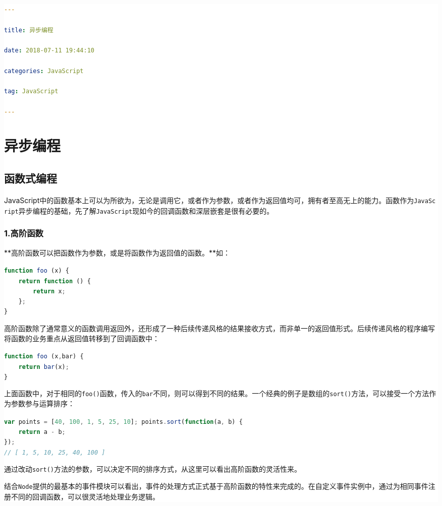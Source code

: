 ```yaml
---

title: 异步编程

date: 2018-07-11 19:44:10

categories: JavaScript

tag: JavaScript 

---
```


# 异步编程

## 函数式编程

JavaScript中的函数基本上可以为所欲为，无论是调用它，或者作为参数，或者作为返回值均可，拥有者至高无上的能力。函数作为`JavaScript`异步编程的基础，先了解`JavaScript`现如今的回调函数和深层嵌套是很有必要的。



### 1.高阶函数

**高阶函数可以把函数作为参数，或是将函数作为返回值的函数。**如：

```javascript
function foo (x) {
    return function () {
        return x;
    };
}
```

高阶函数除了通常意义的函数调用返回外，还形成了一种后续传递风格的结果接收方式，而非单一的返回值形式。后续传递风格的程序编写将函数的业务重点从返回值转移到了回调函数中：

```javascript
function foo (x,bar) {
    return bar(x);
}
```

上面函数中，对于相同的`foo()`函数，传入的`bar`不同，则可以得到不同的结果。一个经典的例子是数组的`sort()`方法，可以接受一个方法作为参数参与运算排序：

```javascript
var points = [40, 100, 1, 5, 25, 10]; points.sort(function(a, b) {
	return a - b; 
});
// [ 1, 5, 10, 25, 40, 100 ]
```

通过改动`sort()`方法的参数，可以决定不同的排序方式，从这里可以看出高阶函数的灵活性来。

​	结合`Node`提供的最基本的事件模块可以看出，事件的处理方式正式基于高阶函数的特性来完成的。在自定义事件实例中，通过为相同事件注册不同的回调函数，可以很灵活地处理业务逻辑。
